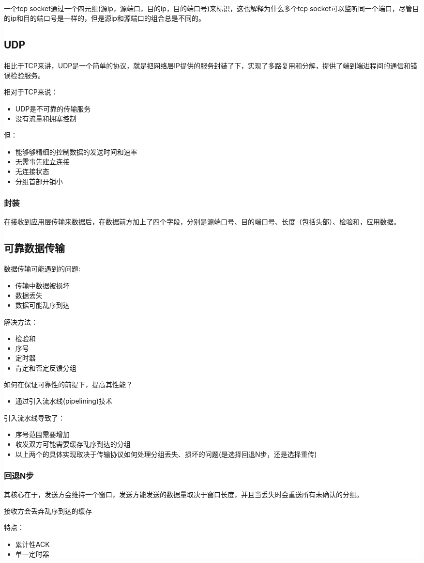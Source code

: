 一个tcp socket通过一个四元组(源ip，源端口，目的ip，目的端口号)来标识，这也解释为什么多个tcp socket可以监听同一个端口，尽管目的ip和目的端口号是一样的，但是源ip和源端口的组合总是不同的。

## UDP

相比于TCP来讲，UDP是一个简单的协议，就是把网络层IP提供的服务封装了下，实现了多路复用和分解，提供了端到端进程间的通信和错误检验服务。

相对于TCP来说：

- UDP是不可靠的传输服务
- 没有流量和拥塞控制

但：

- 能够够精细的控制数据的发送时间和速率
- 无需事先建立连接
- 无连接状态
- 分组首部开销小

### 封装

在接收到应用层传输来数据后，在数据前方加上了四个字段，分别是源端口号、目的端口号、长度（包括头部）、检验和，应用数据。

## 可靠数据传输

数据传输可能遇到的问题:

- 传输中数据被损坏
- 数据丢失
- 数据可能乱序到达

解决方法：

- 检验和
- 序号
- 定时器
- 肯定和否定反馈分组

如何在保证可靠性的前提下，提高其性能？

- 通过引入流水线(pipelining)技术

引入流水线导致了：

- 序号范围需要增加
- 收发双方可能需要缓存乱序到达的分组
- 以上两个的具体实现取决于传输协议如何处理分组丢失、损坏的问题(是选择回退N步，还是选择重传)

### 回退N步

其核心在于，发送方会维持一个窗口，发送方能发送的数据量取决于窗口长度，并且当丢失时会重送所有未确认的分组。

接收方会丢弃乱序到达的缓存

特点：

- 累计性ACK
- 单一定时器
